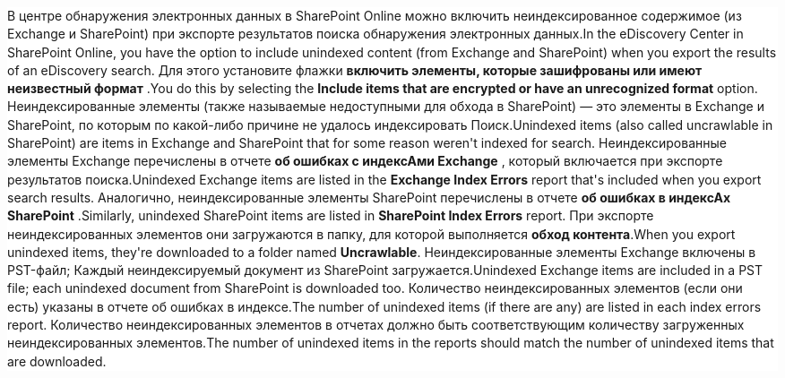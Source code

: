 <span data-ttu-id="1d06c-160">В центре обнаружения электронных данных в SharePoint Online можно включить неиндексированное содержимое (из Exchange и SharePoint) при экспорте результатов поиска обнаружения электронных данных.</span><span class="sxs-lookup"><span data-stu-id="1d06c-160">In the eDiscovery Center in SharePoint Online, you have the option to include unindexed content (from Exchange and SharePoint) when you export the results of an eDiscovery search.</span></span> <span data-ttu-id="1d06c-161">Для этого установите флажки **включить элементы, которые зашифрованы или имеют неизвестный формат** .</span><span class="sxs-lookup"><span data-stu-id="1d06c-161">You do this by selecting the **Include items that are encrypted or have an unrecognized format** option.</span></span> <span data-ttu-id="1d06c-162">Неиндексированные элементы (также называемые недоступными для обхода в SharePoint) — это элементы в Exchange и SharePoint, по которым по какой-либо причине не удалось индексировать Поиск.</span><span class="sxs-lookup"><span data-stu-id="1d06c-162">Unindexed items (also called uncrawlable in SharePoint) are items in Exchange and SharePoint that for some reason weren't indexed for search.</span></span> <span data-ttu-id="1d06c-163">Неиндексированные элементы Exchange перечислены в отчете **об ошибках с индексАми Exchange** , который включается при экспорте результатов поиска.</span><span class="sxs-lookup"><span data-stu-id="1d06c-163">Unindexed Exchange items are listed in the **Exchange Index Errors** report that's included when you export search results.</span></span> <span data-ttu-id="1d06c-164">Аналогично, неиндексированные элементы SharePoint перечислены в отчете **об ошибках в индексАх SharePoint** .</span><span class="sxs-lookup"><span data-stu-id="1d06c-164">Similarly, unindexed SharePoint items are listed in **SharePoint Index Errors** report.</span></span> <span data-ttu-id="1d06c-165">При экспорте неиндексированных элементов они загружаются в папку, для которой выполняется **обход контента**.</span><span class="sxs-lookup"><span data-stu-id="1d06c-165">When you export unindexed items, they're downloaded to a folder named **Uncrawlable**.</span></span> <span data-ttu-id="1d06c-166">Неиндексированные элементы Exchange включены в PST-файл; Каждый неиндексируемый документ из SharePoint загружается.</span><span class="sxs-lookup"><span data-stu-id="1d06c-166">Unindexed Exchange items are included in a PST file; each unindexed document from SharePoint is downloaded too.</span></span> <span data-ttu-id="1d06c-167">Количество неиндексированных элементов (если они есть) указаны в отчете об ошибках в индексе.</span><span class="sxs-lookup"><span data-stu-id="1d06c-167">The number of unindexed items (if there are any) are listed in each index errors report.</span></span> <span data-ttu-id="1d06c-168">Количество неиндексированных элементов в отчетах должно быть соответствующим количеству загруженных неиндексированных элементов.</span><span class="sxs-lookup"><span data-stu-id="1d06c-168">The number of unindexed items in the reports should match the number of unindexed items that are downloaded.</span></span> 
  